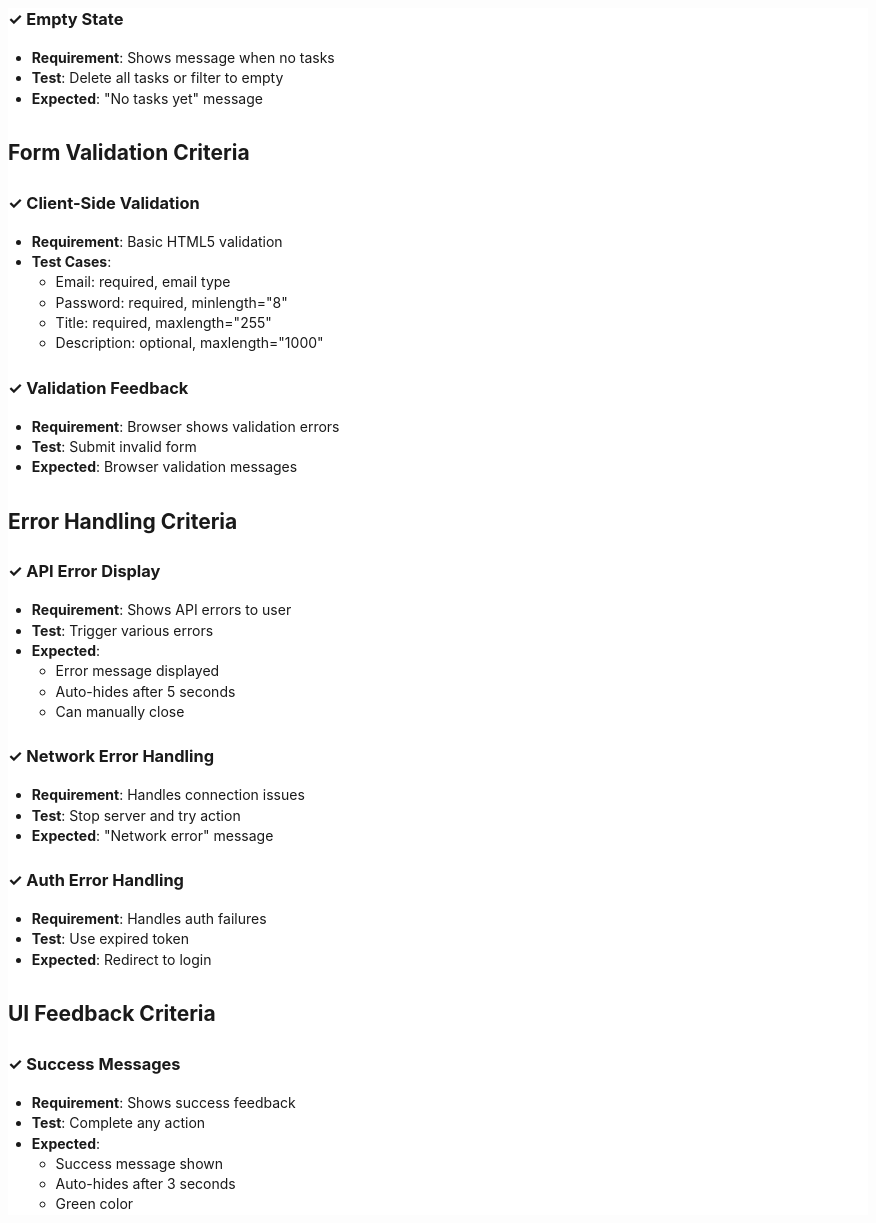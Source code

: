 ### ✓ Empty State
- **Requirement**: Shows message when no tasks
- **Test**: Delete all tasks or filter to empty
- **Expected**: "No tasks yet" message

## Form Validation Criteria

### ✓ Client-Side Validation
- **Requirement**: Basic HTML5 validation
- **Test Cases**:
  - Email: required, email type
  - Password: required, minlength="8"
  - Title: required, maxlength="255"
  - Description: optional, maxlength="1000"

### ✓ Validation Feedback
- **Requirement**: Browser shows validation errors
- **Test**: Submit invalid form
- **Expected**: Browser validation messages

## Error Handling Criteria

### ✓ API Error Display
- **Requirement**: Shows API errors to user
- **Test**: Trigger various errors
- **Expected**:
  - Error message displayed
  - Auto-hides after 5 seconds
  - Can manually close

### ✓ Network Error Handling
- **Requirement**: Handles connection issues
- **Test**: Stop server and try action
- **Expected**: "Network error" message

### ✓ Auth Error Handling
- **Requirement**: Handles auth failures
- **Test**: Use expired token
- **Expected**: Redirect to login

## UI Feedback Criteria

### ✓ Success Messages
- **Requirement**: Shows success feedback
- **Test**: Complete any action
- **Expected**:
  - Success message shown
  - Auto-hides after 3 seconds
  - Green color
